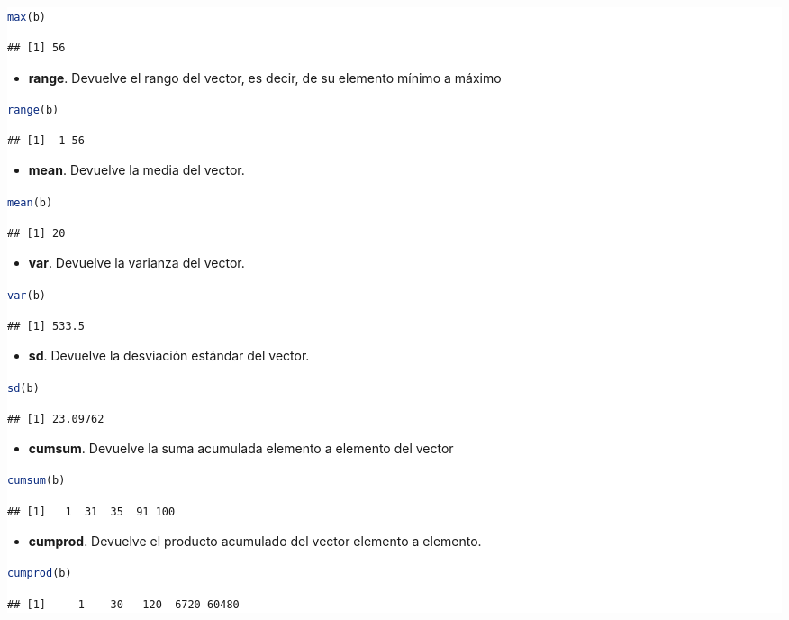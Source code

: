 ``` r
max(b)
```

    ## [1] 56

-   **range**. Devuelve el rango del vector, es decir, de su elemento
    mínimo a máximo

``` r
range(b)
```

    ## [1]  1 56

-   **mean**. Devuelve la media del vector.

``` r
mean(b)
```

    ## [1] 20

-   **var**. Devuelve la varianza del vector.

``` r
var(b)
```

    ## [1] 533.5

-   **sd**. Devuelve la desviación estándar del vector.

``` r
sd(b)
```

    ## [1] 23.09762

-   **cumsum**. Devuelve la suma acumulada elemento a elemento del
    vector

``` r
cumsum(b)
```

    ## [1]   1  31  35  91 100

-   **cumprod**. Devuelve el producto acumulado del vector elemento a
    elemento.

``` r
cumprod(b)
```

    ## [1]     1    30   120  6720 60480
